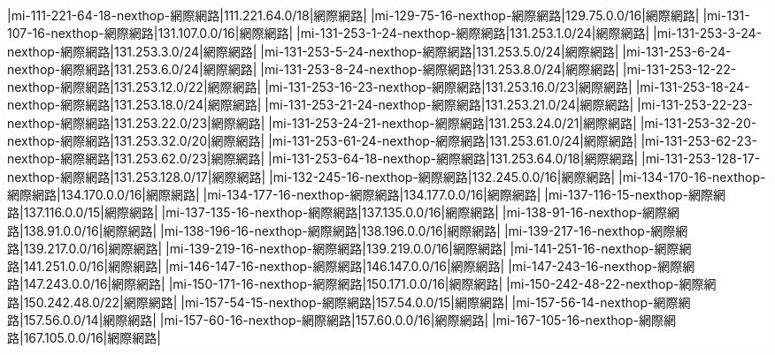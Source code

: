 |mi-111-221-64-18-nexthop-網際網路|111.221.64.0/18|網際網路|
|mi-129-75-16-nexthop-網際網路|129.75.0.0/16|網際網路|
|mi-131-107-16-nexthop-網際網路|131.107.0.0/16|網際網路|
|mi-131-253-1-24-nexthop-網際網路|131.253.1.0/24|網際網路|
|mi-131-253-3-24-nexthop-網際網路|131.253.3.0/24|網際網路|
|mi-131-253-5-24-nexthop-網際網路|131.253.5.0/24|網際網路|
|mi-131-253-6-24-nexthop-網際網路|131.253.6.0/24|網際網路|
|mi-131-253-8-24-nexthop-網際網路|131.253.8.0/24|網際網路|
|mi-131-253-12-22-nexthop-網際網路|131.253.12.0/22|網際網路|
|mi-131-253-16-23-nexthop-網際網路|131.253.16.0/23|網際網路|
|mi-131-253-18-24-nexthop-網際網路|131.253.18.0/24|網際網路|
|mi-131-253-21-24-nexthop-網際網路|131.253.21.0/24|網際網路|
|mi-131-253-22-23-nexthop-網際網路|131.253.22.0/23|網際網路|
|mi-131-253-24-21-nexthop-網際網路|131.253.24.0/21|網際網路|
|mi-131-253-32-20-nexthop-網際網路|131.253.32.0/20|網際網路|
|mi-131-253-61-24-nexthop-網際網路|131.253.61.0/24|網際網路|
|mi-131-253-62-23-nexthop-網際網路|131.253.62.0/23|網際網路|
|mi-131-253-64-18-nexthop-網際網路|131.253.64.0/18|網際網路|
|mi-131-253-128-17-nexthop-網際網路|131.253.128.0/17|網際網路|
|mi-132-245-16-nexthop-網際網路|132.245.0.0/16|網際網路|
|mi-134-170-16-nexthop-網際網路|134.170.0.0/16|網際網路|
|mi-134-177-16-nexthop-網際網路|134.177.0.0/16|網際網路|
|mi-137-116-15-nexthop-網際網路|137.116.0.0/15|網際網路|
|mi-137-135-16-nexthop-網際網路|137.135.0.0/16|網際網路|
|mi-138-91-16-nexthop-網際網路|138.91.0.0/16|網際網路|
|mi-138-196-16-nexthop-網際網路|138.196.0.0/16|網際網路|
|mi-139-217-16-nexthop-網際網路|139.217.0.0/16|網際網路|
|mi-139-219-16-nexthop-網際網路|139.219.0.0/16|網際網路|
|mi-141-251-16-nexthop-網際網路|141.251.0.0/16|網際網路|
|mi-146-147-16-nexthop-網際網路|146.147.0.0/16|網際網路|
|mi-147-243-16-nexthop-網際網路|147.243.0.0/16|網際網路|
|mi-150-171-16-nexthop-網際網路|150.171.0.0/16|網際網路|
|mi-150-242-48-22-nexthop-網際網路|150.242.48.0/22|網際網路|
|mi-157-54-15-nexthop-網際網路|157.54.0.0/15|網際網路|
|mi-157-56-14-nexthop-網際網路|157.56.0.0/14|網際網路|
|mi-157-60-16-nexthop-網際網路|157.60.0.0/16|網際網路|
|mi-167-105-16-nexthop-網際網路|167.105.0.0/16|網際網路|
